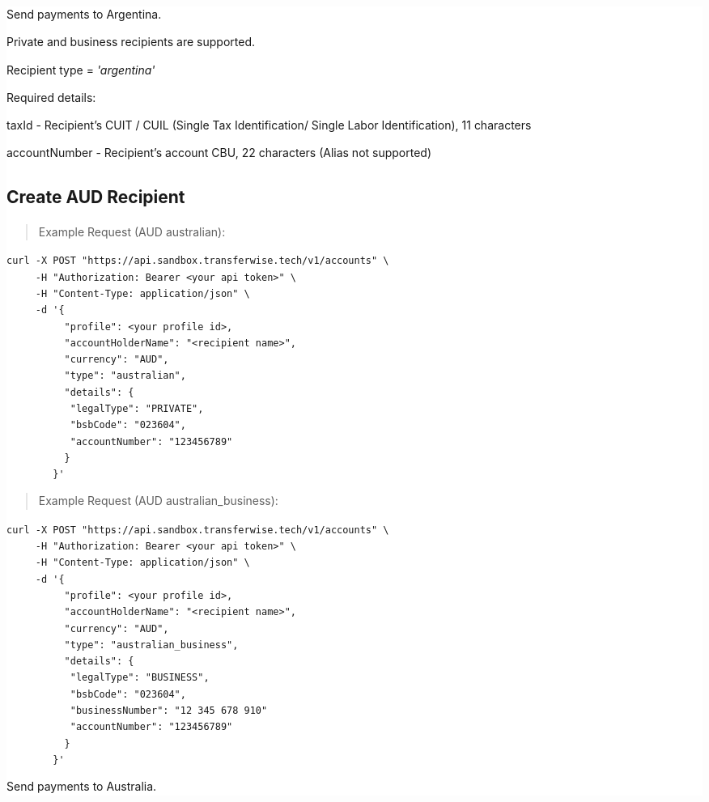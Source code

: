 Send payments to Argentina. 

Private and business recipients are supported. 

Recipient type = *'argentina'*

Required details: 

taxId - Recipient’s CUIT / CUIL (Single Tax Identification/ Single Labor Identification), 11 characters 
                                                                                                  
accountNumber - Recipient’s account CBU,	22 characters (Alias not supported)

## Create AUD Recipient

> Example Request (AUD australian):

```shell
curl -X POST "https://api.sandbox.transferwise.tech/v1/accounts" \
     -H "Authorization: Bearer <your api token>" \
     -H "Content-Type: application/json" \
     -d '{ 
          "profile": <your profile id>,
          "accountHolderName": "<recipient name>",
          "currency": "AUD",
          "type": "australian",
          "details": {
           "legalType": "PRIVATE",
           "bsbCode": "023604",
           "accountNumber": "123456789"
          }
        }'
```

> Example Request (AUD australian_business):

```shell
curl -X POST "https://api.sandbox.transferwise.tech/v1/accounts" \
     -H "Authorization: Bearer <your api token>" \
     -H "Content-Type: application/json" \
     -d '{ 
          "profile": <your profile id>,
          "accountHolderName": "<recipient name>",
          "currency": "AUD",
          "type": "australian_business",
          "details": {
           "legalType": "BUSINESS",
           "bsbCode": "023604",
           "businessNumber": "12 345 678 910"
           "accountNumber": "123456789"
          }
        }'
```

Send payments to Australia. 
